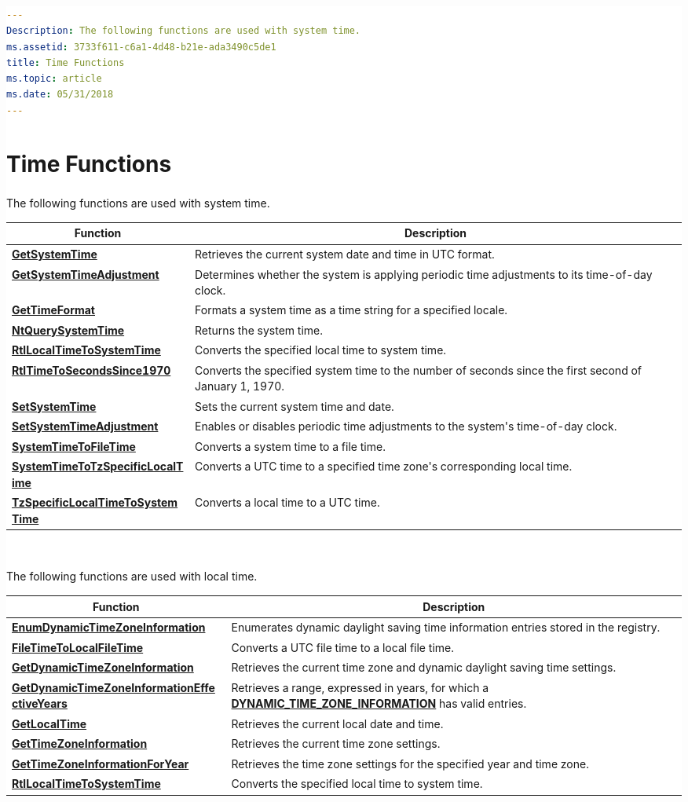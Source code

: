 ```yaml
---
Description: The following functions are used with system time.
ms.assetid: 3733f611-c6a1-4d48-b21e-ada3490c5de1
title: Time Functions
ms.topic: article
ms.date: 05/31/2018
---
```


# Time Functions

The following functions are used with system time.



| Function                                                                   | Description                                                                                            |
|----------------------------------------------------------------------------|--------------------------------------------------------------------------------------------------------|
| [**GetSystemTime**](https://msdn.microsoft.com/library/ms724390(v=VS.85).aspx)                                     | Retrieves the current system date and time in UTC format.                                              |
| [**GetSystemTimeAdjustment**](https://msdn.microsoft.com/library/ms724394(v=VS.85).aspx)                 | Determines whether the system is applying periodic time adjustments to its time-of-day clock.          |
| [**GetTimeFormat**](https://docs.microsoft.com/windows/desktop/api/datetimeapi/nf-datetimeapi-gettimeformata)                                    | Formats a system time as a time string for a specified locale.                                         |
| [**NtQuerySystemTime**](/windows/desktop/api/Winternl/nf-winternl-ntquerysystemtime)                             | Returns the system time.                                                                               |
| [**RtlLocalTimeToSystemTime**](/windows/desktop/api/Winternl/nf-winternl-rtllocaltimetosystemtime)               | Converts the specified local time to system time.                                                      |
| [**RtlTimeToSecondsSince1970**](/windows/desktop/api/Winternl/nf-winternl-rtltimetosecondssince1970)             | Converts the specified system time to the number of seconds since the first second of January 1, 1970. |
| [**SetSystemTime**](https://msdn.microsoft.com/library/ms724942(v=VS.85).aspx)                                     | Sets the current system time and date.                                                                 |
| [**SetSystemTimeAdjustment**](https://msdn.microsoft.com/library/ms724943(v=VS.85).aspx)                 | Enables or disables periodic time adjustments to the system's time-of-day clock.                       |
| [**SystemTimeToFileTime**](https://msdn.microsoft.com/library/ms724948(v=VS.85).aspx)                       | Converts a system time to a file time.                                                                 |
| [**SystemTimeToTzSpecificLocalTime**](https://msdn.microsoft.com/library/ms724949(v=VS.85).aspx) | Converts a UTC time to a specified time zone's corresponding local time.                               |
| [**TzSpecificLocalTimeToSystemTime**](https://msdn.microsoft.com/library/ms725485(v=VS.85).aspx) | Converts a local time to a UTC time.                                                                   |



 

The following functions are used with local time.



| Function                                                                                           | Description                                                                                                                                     |
|----------------------------------------------------------------------------------------------------|-------------------------------------------------------------------------------------------------------------------------------------------------|
| [**EnumDynamicTimeZoneInformation**](https://msdn.microsoft.com/library/Hh706893(v=VS.85).aspx)                           | Enumerates dynamic daylight saving time information entries stored in the registry.                                                             |
| [**FileTimeToLocalFileTime**](/windows/desktop/api/FileAPI/nf-fileapi-filetimetolocalfiletime)                                         | Converts a UTC file time to a local file time.                                                                                                  |
| [**GetDynamicTimeZoneInformation**](https://msdn.microsoft.com/library/ms724318(v=VS.85).aspx)                             | Retrieves the current time zone and dynamic daylight saving time settings.                                                                      |
| [**GetDynamicTimeZoneInformationEffectiveYears**](https://msdn.microsoft.com/library/Hh706894(v=VS.85).aspx) | Retrieves a range, expressed in years, for which a [**DYNAMIC\_TIME\_ZONE\_INFORMATION**](https://msdn.microsoft.com/library/ms724253(v=VS.85).aspx) has valid entries. |
| [**GetLocalTime**](https://msdn.microsoft.com/library/ms724338(v=VS.85).aspx)                                                               | Retrieves the current local date and time.                                                                                                      |
| [**GetTimeZoneInformation**](https://msdn.microsoft.com/library/ms724421(v=VS.85).aspx)                                           | Retrieves the current time zone settings.                                                                                                       |
| [**GetTimeZoneInformationForYear**](https://msdn.microsoft.com/library/Bb540851(v=VS.85).aspx)                             | Retrieves the time zone settings for the specified year and time zone.                                                                          |
| [**RtlLocalTimeToSystemTime**](/windows/desktop/api/Winternl/nf-winternl-rtllocaltimetosystemtime)                                       | Converts the specified local time to system time.                                                                                               |